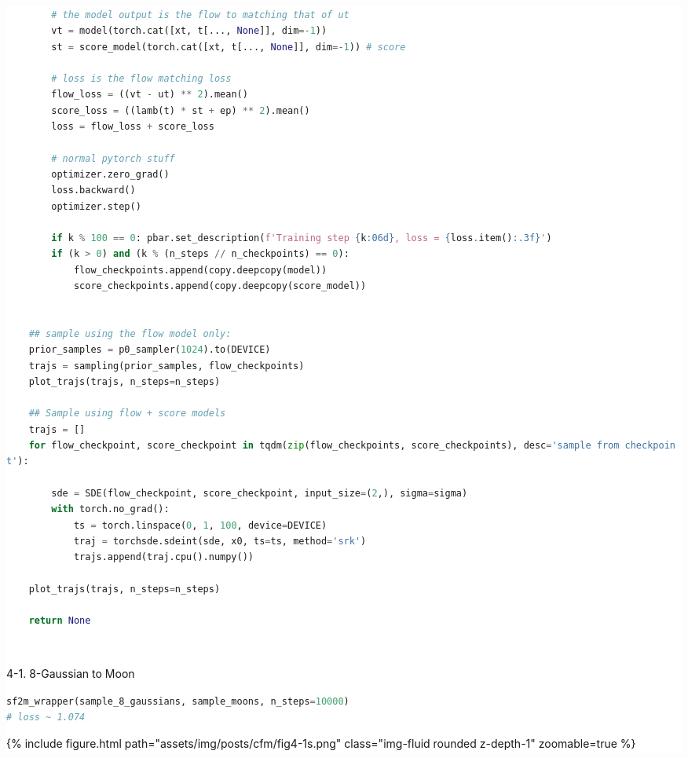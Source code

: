 ```python
        # the model output is the flow to matching that of ut
        vt = model(torch.cat([xt, t[..., None]], dim=-1))
        st = score_model(torch.cat([xt, t[..., None]], dim=-1)) # score

        # loss is the flow matching loss
        flow_loss = ((vt - ut) ** 2).mean()
        score_loss = ((lamb(t) * st + ep) ** 2).mean()
        loss = flow_loss + score_loss

        # normal pytorch stuff
        optimizer.zero_grad()
        loss.backward()
        optimizer.step()

        if k % 100 == 0: pbar.set_description(f'Training step {k:06d}, loss = {loss.item():.3f}')
        if (k > 0) and (k % (n_steps // n_checkpoints) == 0): 
            flow_checkpoints.append(copy.deepcopy(model))
            score_checkpoints.append(copy.deepcopy(score_model))


    ## sample using the flow model only: 
    prior_samples = p0_sampler(1024).to(DEVICE)
    trajs = sampling(prior_samples, flow_checkpoints)
    plot_trajs(trajs, n_steps=n_steps)

    ## Sample using flow + score models
    trajs = []
    for flow_checkpoint, score_checkpoint in tqdm(zip(flow_checkpoints, score_checkpoints), desc='sample from checkpoint'):

        sde = SDE(flow_checkpoint, score_checkpoint, input_size=(2,), sigma=sigma)
        with torch.no_grad():
            ts = torch.linspace(0, 1, 100, device=DEVICE)
            traj = torchsde.sdeint(sde, x0, ts=ts, method='srk')
            trajs.append(traj.cpu().numpy())

    plot_trajs(trajs, n_steps=n_steps)

    return None
```

<br>

4-1. 8-Gaussian to Moon

```python
sf2m_wrapper(sample_8_gaussians, sample_moons, n_steps=10000)
# loss ~ 1.074
```

<div class="col-sm mt-3 mt-md-0">
    {% include figure.html path="assets/img/posts/cfm/fig4-1s.png" class="img-fluid rounded z-depth-1" zoomable=true %}
</div>
